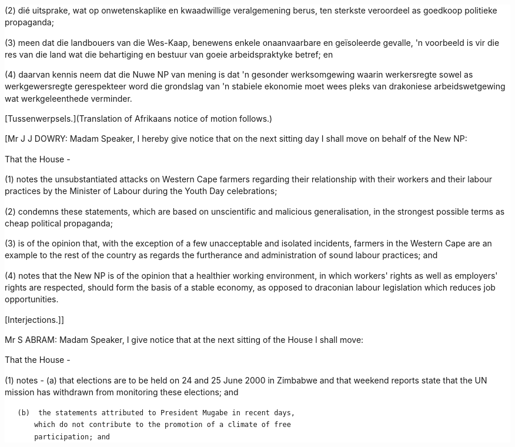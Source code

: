 
  (2) dié uitsprake, wat op onwetenskaplike en kwaadwillige veralgemening
       berus, ten sterkste veroordeel as goedkoop politieke propaganda;


  (3) meen dat die landbouers van die Wes-Kaap, benewens enkele
       onaanvaarbare en geïsoleerde gevalle, 'n voorbeeld is vir die res van
       die land wat die behartiging en bestuur van goeie arbeidspraktyke
       betref; en


  (4) daarvan kennis neem dat die Nuwe NP van mening is dat 'n gesonder
       werksomgewing waarin werkersregte sowel as werkgewersregte
       gerespekteer word die grondslag van 'n stabiele ekonomie moet wees
       pleks van drakoniese arbeidswetgewing wat werkgeleenthede verminder.

[Tussenwerpsels.](Translation of Afrikaans notice of motion follows.)

[Mr J J DOWRY: Madam Speaker, I hereby give notice that on the next sitting
day I shall move on behalf of the New NP:


  That the House -


  (1) notes the unsubstantiated attacks on Western Cape farmers regarding
       their relationship with their workers and their labour practices by
       the Minister of Labour during the Youth Day celebrations;

  (2) condemns these statements, which are based on unscientific and
       malicious generalisation, in the strongest possible terms as cheap
       political propaganda;

  (3) is of the opinion that, with the exception of a few unacceptable and
       isolated incidents, farmers in the Western Cape are an example to the
       rest of the country as regards the furtherance and administration of
       sound labour practices; and

  (4) notes that the New NP is of the opinion that a healthier working
       environment, in which workers' rights as well as employers' rights
       are respected, should form the basis of a stable economy, as opposed
       to draconian labour legislation which reduces job opportunities.

[Interjections.]]

Mr S ABRAM: Madam Speaker, I give notice that at the next sitting of the
House I shall move:


  That the House -


  (1) notes -
       (a)  that elections are to be held on 24 and 25 June 2000 in Zimbabwe
           and that weekend reports state that the UN mission has withdrawn
           from monitoring these elections; and


       (b)  the statements attributed to President Mugabe in recent days,
           which do not contribute to the promotion of a climate of free
           participation; and
